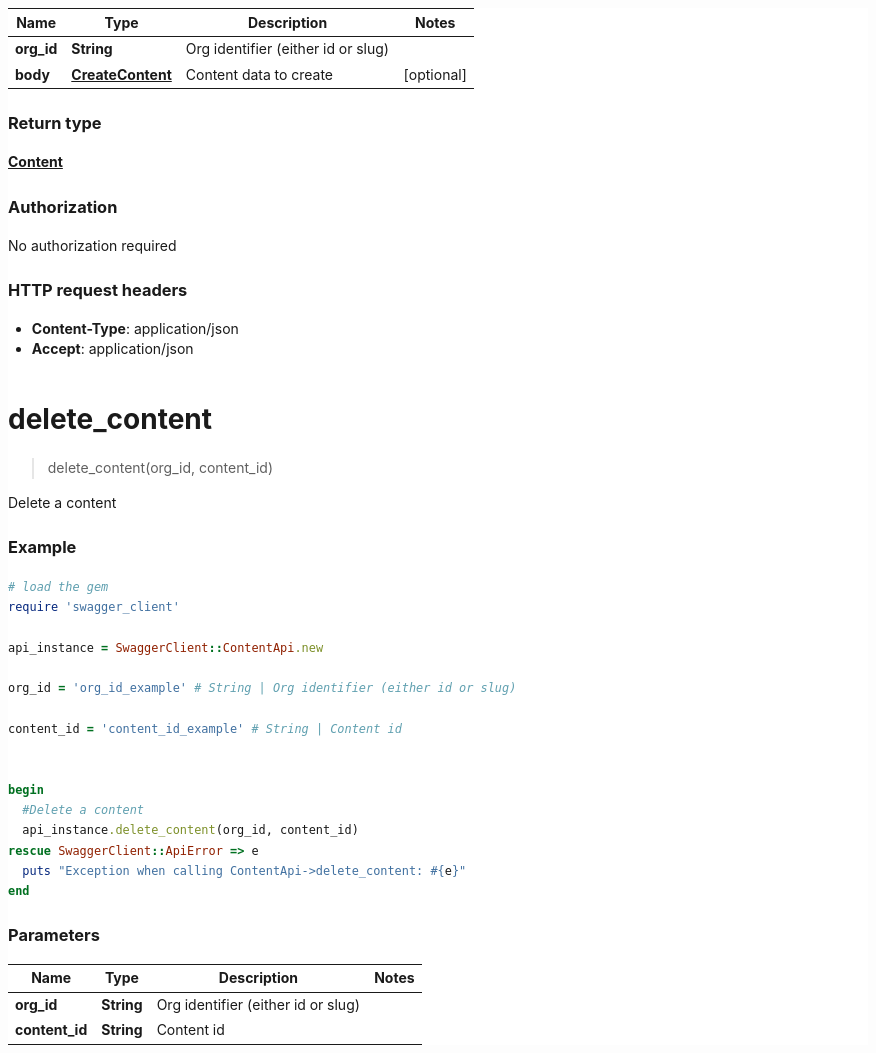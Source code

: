 Name | Type | Description  | Notes
------------- | ------------- | ------------- | -------------
 **org_id** | **String**| Org identifier (either id or slug) | 
 **body** | [**CreateContent**](CreateContent.md)| Content data to create | [optional] 

### Return type

[**Content**](Content.md)

### Authorization

No authorization required

### HTTP request headers

 - **Content-Type**: application/json
 - **Accept**: application/json



# **delete_content**
> delete_content(org_id, content_id)

Delete a content



### Example
```ruby
# load the gem
require 'swagger_client'

api_instance = SwaggerClient::ContentApi.new

org_id = 'org_id_example' # String | Org identifier (either id or slug)

content_id = 'content_id_example' # String | Content id


begin
  #Delete a content
  api_instance.delete_content(org_id, content_id)
rescue SwaggerClient::ApiError => e
  puts "Exception when calling ContentApi->delete_content: #{e}"
end
```

### Parameters

Name | Type | Description  | Notes
------------- | ------------- | ------------- | -------------
 **org_id** | **String**| Org identifier (either id or slug) | 
 **content_id** | **String**| Content id | 
